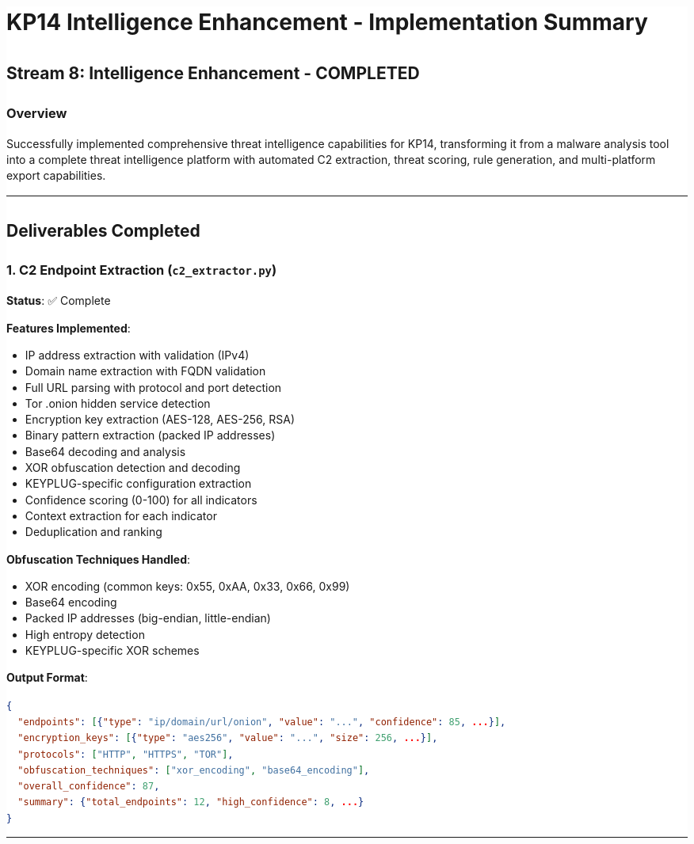 # KP14 Intelligence Enhancement - Implementation Summary

## Stream 8: Intelligence Enhancement - COMPLETED

### Overview

Successfully implemented comprehensive threat intelligence capabilities for KP14, transforming it from a malware analysis tool into a complete threat intelligence platform with automated C2 extraction, threat scoring, rule generation, and multi-platform export capabilities.

---

## Deliverables Completed

### 1. C2 Endpoint Extraction (`c2_extractor.py`)

**Status**: ✅ Complete

**Features Implemented**:
- IP address extraction with validation (IPv4)
- Domain name extraction with FQDN validation
- Full URL parsing with protocol and port detection
- Tor .onion hidden service detection
- Encryption key extraction (AES-128, AES-256, RSA)
- Binary pattern extraction (packed IP addresses)
- Base64 decoding and analysis
- XOR obfuscation detection and decoding
- KEYPLUG-specific configuration extraction
- Confidence scoring (0-100) for all indicators
- Context extraction for each indicator
- Deduplication and ranking

**Obfuscation Techniques Handled**:
- XOR encoding (common keys: 0x55, 0xAA, 0x33, 0x66, 0x99)
- Base64 encoding
- Packed IP addresses (big-endian, little-endian)
- High entropy detection
- KEYPLUG-specific XOR schemes

**Output Format**:
```json
{
  "endpoints": [{"type": "ip/domain/url/onion", "value": "...", "confidence": 85, ...}],
  "encryption_keys": [{"type": "aes256", "value": "...", "size": 256, ...}],
  "protocols": ["HTTP", "HTTPS", "TOR"],
  "obfuscation_techniques": ["xor_encoding", "base64_encoding"],
  "overall_confidence": 87,
  "summary": {"total_endpoints": 12, "high_confidence": 8, ...}
}
```

---